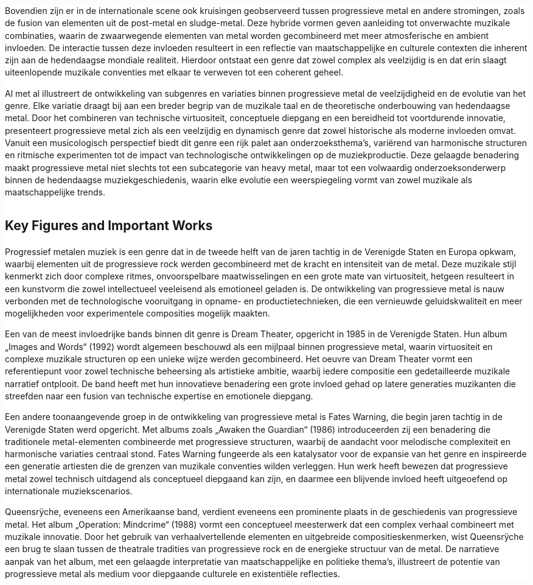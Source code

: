 Bovendien zijn er in de internationale scene ook kruisingen geobserveerd tussen progressieve metal
en andere stromingen, zoals de fusion van elementen uit de post-metal en sludge-metal. Deze hybride
vormen geven aanleiding tot onverwachte muzikale combinaties, waarin de zwaarwegende elementen van
metal worden gecombineerd met meer atmosferische en ambient invloeden. De interactie tussen deze
invloeden resulteert in een reflectie van maatschappelijke en culturele contexten die inherent zijn
aan de hedendaagse mondiale realiteit. Hierdoor ontstaat een genre dat zowel complex als veelzijdig
is en dat erin slaagt uiteenlopende muzikale conventies met elkaar te verweven tot een coherent
geheel.

Al met al illustreert de ontwikkeling van subgenres en variaties binnen progressieve metal de
veelzijdigheid en de evolutie van het genre. Elke variatie draagt bij aan een breder begrip van de
muzikale taal en de theoretische onderbouwing van hedendaagse metal. Door het combineren van
technische virtuositeit, conceptuele diepgang en een bereidheid tot voortdurende innovatie,
presenteert progressieve metal zich als een veelzijdig en dynamisch genre dat zowel historische als
moderne invloeden omvat. Vanuit een musicologisch perspectief biedt dit genre een rijk palet aan
onderzoeksthema’s, variërend van harmonische structuren en ritmische experimenten tot de impact van
technologische ontwikkelingen op de muziekproductie. Deze gelaagde benadering maakt progressieve
metal niet slechts tot een subcategorie van heavy metal, maar tot een volwaardig onderzoeksonderwerp
binnen de hedendaagse muziekgeschiedenis, waarin elke evolutie een weerspiegeling vormt van zowel
muzikale als maatschappelijke trends.

## Key Figures and Important Works

Progressief metalen muziek is een genre dat in de tweede helft van de jaren tachtig in de Verenigde
Staten en Europa opkwam, waarbij elementen uit de progressieve rock werden gecombineerd met de
kracht en intensiteit van de metal. Deze muzikale stijl kenmerkt zich door complexe ritmes,
onvoorspelbare maatwisselingen en een grote mate van virtuositeit, hetgeen resulteert in een
kunstvorm die zowel intellectueel veeleisend als emotioneel geladen is. De ontwikkeling van
progressieve metal is nauw verbonden met de technologische vooruitgang in opname- en
productietechnieken, die een vernieuwde geluidskwaliteit en meer mogelijkheden voor experimentele
composities mogelijk maakten.

Een van de meest invloedrijke bands binnen dit genre is Dream Theater, opgericht in 1985 in de
Verenigde Staten. Hun album „Images and Words“ (1992) wordt algemeen beschouwd als een mijlpaal
binnen progressieve metal, waarin virtuositeit en complexe muzikale structuren op een unieke wijze
werden gecombineerd. Het oeuvre van Dream Theater vormt een referentiepunt voor zowel technische
beheersing als artistieke ambitie, waarbij iedere compositie een gedetailleerde muzikale narratief
ontplooit. De band heeft met hun innovatieve benadering een grote invloed gehad op latere generaties
muzikanten die streefden naar een fusion van technische expertise en emotionele diepgang.

Een andere toonaangevende groep in de ontwikkeling van progressieve metal is Fates Warning, die
begin jaren tachtig in de Verenigde Staten werd opgericht. Met albums zoals „Awaken the Guardian“
(1986) introduceerden zij een benadering die traditionele metal-elementen combineerde met
progressieve structuren, waarbij de aandacht voor melodische complexiteit en harmonische variaties
centraal stond. Fates Warning fungeerde als een katalysator voor de expansie van het genre en
inspireerde een generatie artiesten die de grenzen van muzikale conventies wilden verleggen. Hun
werk heeft bewezen dat progressieve metal zowel technisch uitdagend als conceptueel diepgaand kan
zijn, en daarmee een blijvende invloed heeft uitgeoefend op internationale muziekscenarios.

Queensrÿche, eveneens een Amerikaanse band, verdient eveneens een prominente plaats in de
geschiedenis van progressieve metal. Het album „Operation: Mindcrime“ (1988) vormt een conceptueel
meesterwerk dat een complex verhaal combineert met muzikale innovatie. Door het gebruik van
verhaalvertellende elementen en uitgebreide compositieskenmerken, wist Queensrÿche een brug te slaan
tussen de theatrale tradities van progressieve rock en de energieke structuur van de metal. De
narratieve aanpak van het album, met een gelaagde interpretatie van maatschappelijke en politieke
thema’s, illustreert de potentie van progressieve metal als medium voor diepgaande culturele en
existentiële reflecties.
